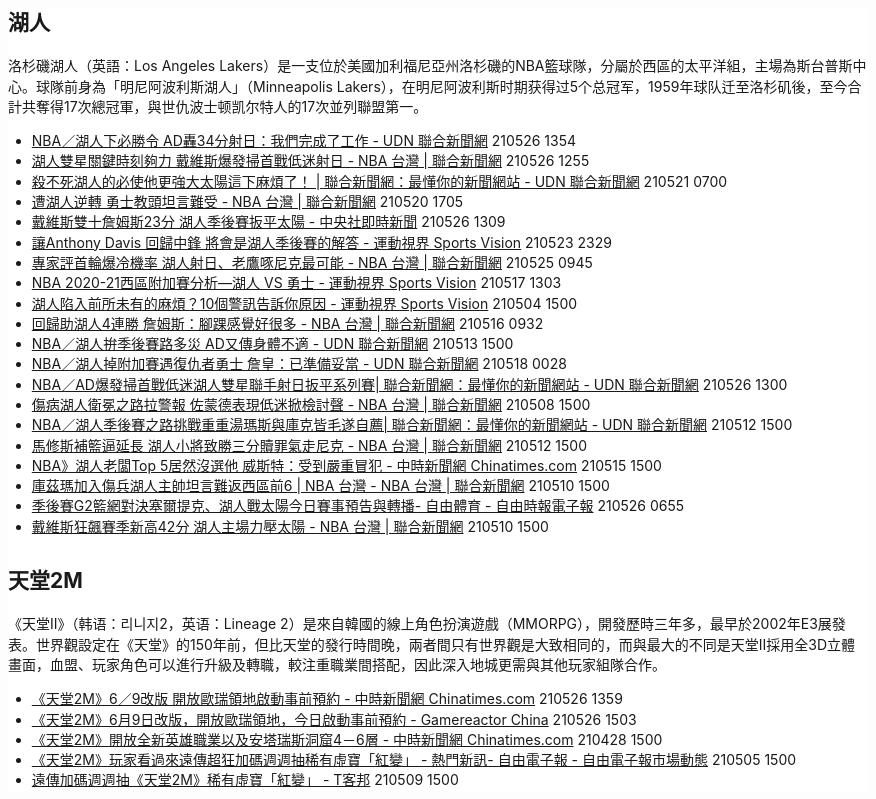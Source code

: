 ## 湖人

洛杉磯湖人（英語：Los Angeles Lakers）是一支位於美國加利福尼亞州洛杉磯的NBA籃球隊，分屬於西區的太平洋組，主場為斯台普斯中心。球隊前身為「明尼阿波利斯湖人」（Minneapolis Lakers），在明尼阿波利斯时期获得过5个总冠军，1959年球队迁至洛杉矶後，至今合計共奪得17次總冠軍，與世仇波士顿凯尔特人的17次並列聯盟第一。
- [NBA／湖人下必勝令 AD轟34分射日：我們完成了工作 - UDN 聯合新聞網](https://udn.com/news/story/7002/5486659 "NBA／湖人下必勝令 AD轟34分射日：我們完成了工作 - UDN 聯合新聞網") 210526 1354
- [湖人雙星關鍵時刻夠力 戴維斯爆發掃首戰低迷射日 - NBA 台灣 | 聯合新聞網](https://nba.udn.com/nba/story/6780/5486409 "湖人雙星關鍵時刻夠力 戴維斯爆發掃首戰低迷射日 - NBA 台灣 | 聯合新聞網") 210526 1255
- [殺不死湖人的必使他更強大太陽這下麻煩了！ | 聯合新聞網：最懂你的新聞網站 - UDN 聯合新聞網](https://udn.com/news/story/7002/5473554 "殺不死湖人的必使他更強大太陽這下麻煩了！ | 聯合新聞網：最懂你的新聞網站 - UDN 聯合新聞網") 210521 0700
- [遭湖人逆轉 勇士教頭坦言難受 - NBA 台灣 | 聯合新聞網](https://nba.udn.com/nba/story/6780/5473221 "遭湖人逆轉 勇士教頭坦言難受 - NBA 台灣 | 聯合新聞網") 210520 1705
- [戴維斯雙十詹姆斯23分 湖人季後賽扳平太陽 - 中央社即時新聞](https://www.cna.com.tw/news/aspt/202105260110.aspx "戴維斯雙十詹姆斯23分 湖人季後賽扳平太陽 - 中央社即時新聞") 210526 1309
- [讓Anthony Davis 回歸中鋒 將會是湖人季後賽的解答 - 運動視界 Sports Vision](https://www.sportsv.net/articles/84032 "讓Anthony Davis 回歸中鋒 將會是湖人季後賽的解答 - 運動視界 Sports Vision") 210523 2329
- [專家評首輪爆冷機率 湖人射日、老鷹啄尼克最可能 - NBA 台灣 | 聯合新聞網](https://nba.udn.com/nba/story/6780/5483037 "專家評首輪爆冷機率 湖人射日、老鷹啄尼克最可能 - NBA 台灣 | 聯合新聞網") 210525 0945
- [NBA 2020-21西區附加賽分析—湖人 VS 勇士 - 運動視界 Sports Vision](https://www.sportsv.net/articles/83822 "NBA 2020-21西區附加賽分析—湖人 VS 勇士 - 運動視界 Sports Vision") 210517 1303
- [湖人陷入前所未有的麻煩？10個警訊告訴你原因 - 運動視界 Sports Vision](https://www.sportsv.net/articles/83468 "湖人陷入前所未有的麻煩？10個警訊告訴你原因 - 運動視界 Sports Vision") 210504 1500
- [回歸助湖人4連勝 詹姆斯：腳踝感覺好很多 - NBA 台灣 | 聯合新聞網](https://nba.udn.com/nba/story/6780/5461068 "回歸助湖人4連勝 詹姆斯：腳踝感覺好很多 - NBA 台灣 | 聯合新聞網") 210516 0932
- [NBA／湖人拚季後賽路多災 AD又傳身體不適 - UDN 聯合新聞網](https://udn.com/news/story/7002/5453504 "NBA／湖人拚季後賽路多災 AD又傳身體不適 - UDN 聯合新聞網") 210513 1500
- [NBA／湖人掉附加賽遇復仇者勇士 詹皇：已準備妥當 - UDN 聯合新聞網](https://udn.com/news/story/7002/5465296 "NBA／湖人掉附加賽遇復仇者勇士 詹皇：已準備妥當 - UDN 聯合新聞網") 210518 0028
- [NBA／AD爆發掃首戰低迷湖人雙星聯手射日扳平系列賽| 聯合新聞網：最懂你的新聞網站 - UDN 聯合新聞網](https://udn.com/news/story/7002/5486409?from=udn-catelistnews_ch2 "NBA／AD爆發掃首戰低迷湖人雙星聯手射日扳平系列賽| 聯合新聞網：最懂你的新聞網站 - UDN 聯合新聞網") 210526 1300
- [傷病湖人衛冕之路拉警報 佐蒙德表現低迷掀檢討聲 - NBA 台灣 | 聯合新聞網](https://nba.udn.com/nba/story/6780/5443213 "傷病湖人衛冕之路拉警報 佐蒙德表現低迷掀檢討聲 - NBA 台灣 | 聯合新聞網") 210508 1500
- [NBA／湖人季後賽之路挑戰重重湯瑪斯與庫克皆毛遂自薦| 聯合新聞網：最懂你的新聞網站 - UDN 聯合新聞網](https://udn.com/news/story/7002/5451557 "NBA／湖人季後賽之路挑戰重重湯瑪斯與庫克皆毛遂自薦| 聯合新聞網：最懂你的新聞網站 - UDN 聯合新聞網") 210512 1500
- [馬修斯補籃逼延長 湖人小將致勝三分贖罪氣走尼克 - NBA 台灣 | 聯合新聞網](https://nba.udn.com/nba/story/6780/5451917 "馬修斯補籃逼延長 湖人小將致勝三分贖罪氣走尼克 - NBA 台灣 | 聯合新聞網") 210512 1500
- [NBA》湖人老闆Top 5居然沒選他 威斯特：受到嚴重冒犯 - 中時新聞網 Chinatimes.com](https://www.chinatimes.com/realtimenews/20210515001344-260403 "NBA》湖人老闆Top 5居然沒選他 威斯特：受到嚴重冒犯 - 中時新聞網 Chinatimes.com") 210515 1500
- [庫茲瑪加入傷兵湖人主帥坦言難返西區前6 | NBA 台灣 - NBA 台灣 | 聯合新聞網](https://nba.udn.com/nba/story/6780/5446831 "庫茲瑪加入傷兵湖人主帥坦言難返西區前6 | NBA 台灣 - NBA 台灣 | 聯合新聞網") 210510 1500
- [季後賽G2籃網對決塞爾提克、湖人戰太陽今日賽事預告與轉播- 自由體育 - 自由時報電子報](https://sports.ltn.com.tw/news/breakingnews/3545939 "季後賽G2籃網對決塞爾提克、湖人戰太陽今日賽事預告與轉播- 自由體育 - 自由時報電子報") 210526 0655
- [戴維斯狂飆賽季新高42分 湖人主場力壓太陽 - NBA 台灣 | 聯合新聞網](https://nba.udn.com/nba/story/6780/5446346 "戴維斯狂飆賽季新高42分 湖人主場力壓太陽 - NBA 台灣 | 聯合新聞網") 210510 1500

## 天堂2M

《天堂II》（韩语：리니지2，英语：Lineage 2）是來自韓國的線上角色扮演遊戲（MMORPG），開發歷時三年多，最早於2002年E3展發表。世界觀設定在《天堂》的150年前，但比天堂的發行時間晚，兩者間只有世界觀是大致相同的，而與最大的不同是天堂II採用全3D立體畫面，血盟、玩家角色可以進行升級及轉職，較注重職業間搭配，因此深入地城更需與其他玩家組隊合作。
- [《天堂2M》6／9改版 開放歐瑞領地啟動事前預約 - 中時新聞網 Chinatimes.com](https://www.chinatimes.com/realtimenews/20210526003239-260412 "《天堂2M》6／9改版 開放歐瑞領地啟動事前預約 - 中時新聞網 Chinatimes.com") 210526 1359
- [《天堂2M》6月9日改版，開放歐瑞領地，今日啟動事前預約 - Gamereactor China](https://www.gamereactor.cn/news/260473/%E3%80%8A%E5%A4%A9%E5%A0%822M%E3%80%8B6%E6%9C%889%E6%97%A5%E6%94%B9%E7%89%88%EF%BC%8C%E9%96%8B%E6%94%BE%E6%AD%90%E7%91%9E%E9%A0%98%E5%9C%B0%EF%BC%8C%E4%BB%8A%E6%97%A5%E5%95%9F%E5%8B%95%E4%BA%8B%E5%89%8D%E9%A0%90%E7%B4%84/ "《天堂2M》6月9日改版，開放歐瑞領地，今日啟動事前預約 - Gamereactor China") 210526 1503
- [《天堂2M》開放全新英雄職業以及安塔瑞斯洞窟4－6層 - 中時新聞網 Chinatimes.com](https://www.chinatimes.com/realtimenews/20210428002036-260412 "《天堂2M》開放全新英雄職業以及安塔瑞斯洞窟4－6層 - 中時新聞網 Chinatimes.com") 210428 1500
- [《天堂2M》玩家看過來遠傳超狂加碼週週抽稀有虛寶「紅變」 - 熱門新訊- 自由電子報 - 自由電子報市場動態](https://market.ltn.com.tw/article/10418 "《天堂2M》玩家看過來遠傳超狂加碼週週抽稀有虛寶「紅變」 - 熱門新訊- 自由電子報 - 自由電子報市場動態") 210505 1500
- [遠傳加碼週週抽《天堂2M》稀有虛寶「紅變」 - T客邦](https://www.techbang.com/posts/86501-fetnet-weekly-lucky-draw-paradise-2m-virtual-goods "遠傳加碼週週抽《天堂2M》稀有虛寶「紅變」 - T客邦") 210509 1500
